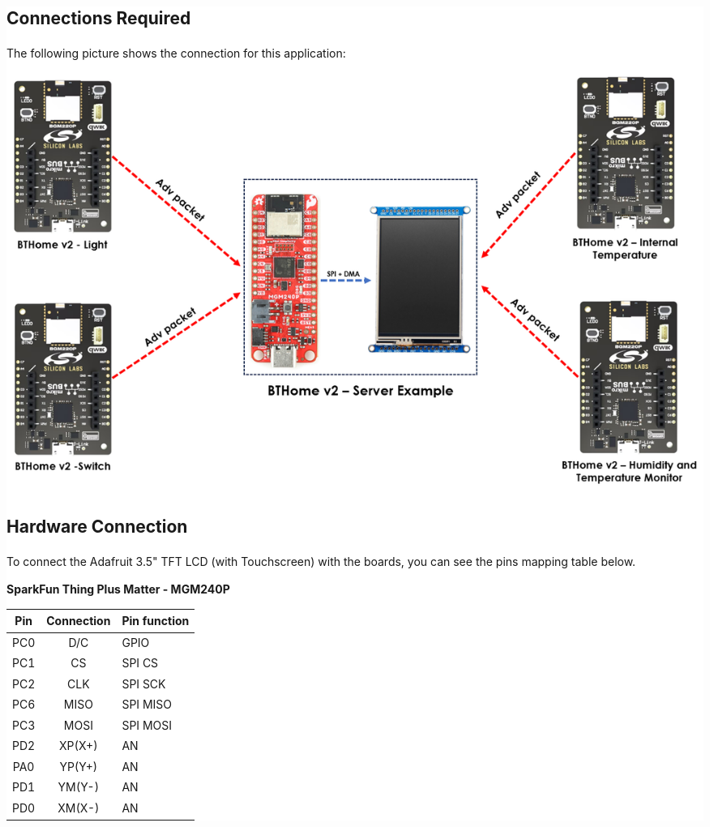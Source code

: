 ## Connections Required ##

The following picture shows the connection for this application:

![overview](image/overview.png)

## Hardware Connection ##

To connect the Adafruit 3.5" TFT LCD (with Touchscreen) with the boards, you can see the pins mapping table below.

**SparkFun Thing Plus Matter - MGM240P**

| Pin | Connection | Pin function |
|:---:|:-------------:|:---------------|
| PC0 | D/C | GPIO |
| PC1 | CS | SPI CS |
| PC2 | CLK | SPI SCK |
| PC6 | MISO | SPI MISO |
| PC3 | MOSI | SPI MOSI |
| PD2 | XP(X+) | AN |
| PA0 | YP(Y+) | AN |
| PD1 | YM(Y-) | AN |
| PD0 | XM(X-) | AN |
